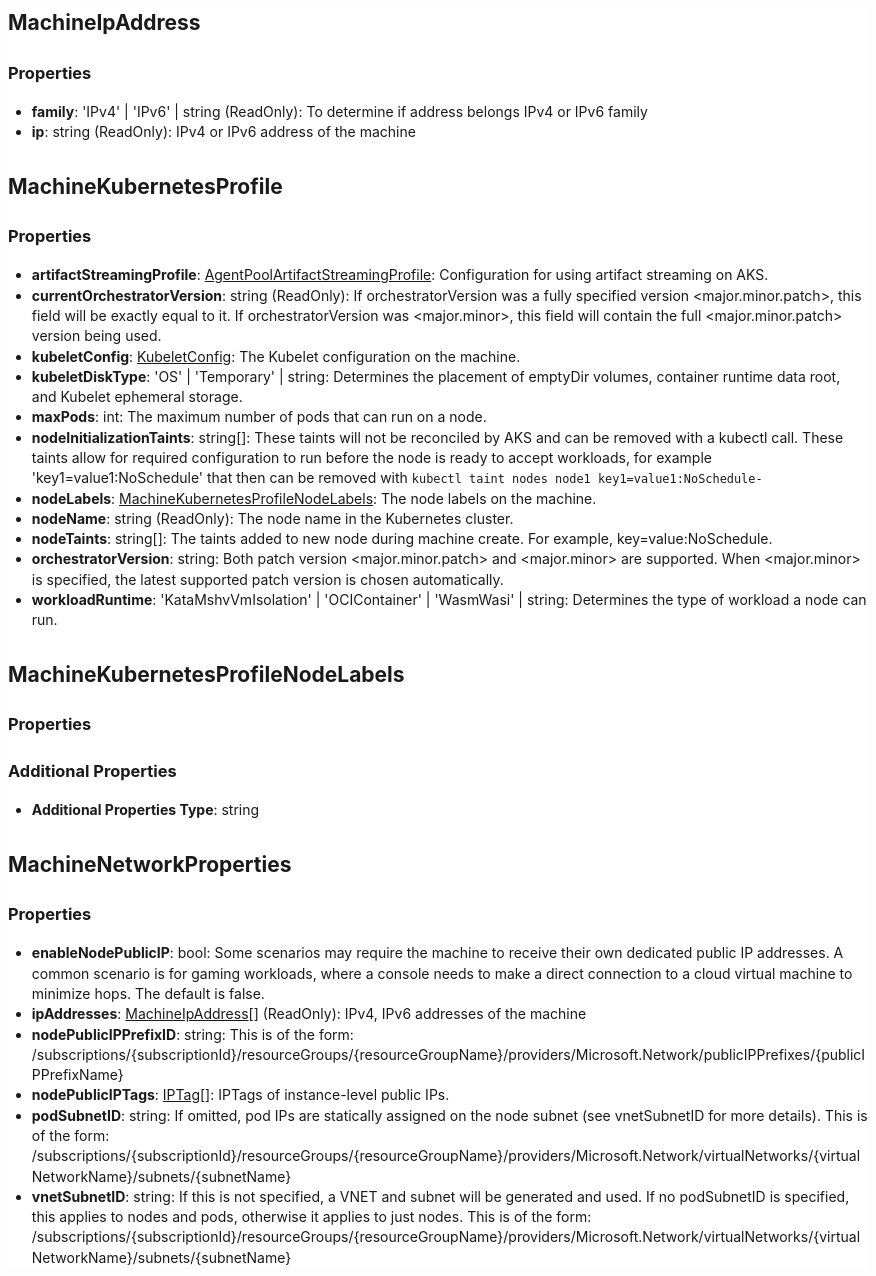 ## MachineIpAddress
### Properties
* **family**: 'IPv4' | 'IPv6' | string (ReadOnly): To determine if address belongs IPv4 or IPv6 family
* **ip**: string (ReadOnly): IPv4 or IPv6 address of the machine

## MachineKubernetesProfile
### Properties
* **artifactStreamingProfile**: [AgentPoolArtifactStreamingProfile](#agentpoolartifactstreamingprofile): Configuration for using artifact streaming on AKS.
* **currentOrchestratorVersion**: string (ReadOnly): If orchestratorVersion was a fully specified version <major.minor.patch>, this field will be exactly equal to it. If orchestratorVersion was <major.minor>, this field will contain the full <major.minor.patch> version being used.
* **kubeletConfig**: [KubeletConfig](#kubeletconfig): The Kubelet configuration on the machine.
* **kubeletDiskType**: 'OS' | 'Temporary' | string: Determines the placement of emptyDir volumes, container runtime data root, and Kubelet ephemeral storage.
* **maxPods**: int: The maximum number of pods that can run on a node.
* **nodeInitializationTaints**: string[]: These taints will not be reconciled by AKS and can be removed with a kubectl call. These taints allow for required configuration to run before the node is ready to accept workloads, for example 'key1=value1:NoSchedule' that then can be removed with `kubectl taint nodes node1 key1=value1:NoSchedule-`
* **nodeLabels**: [MachineKubernetesProfileNodeLabels](#machinekubernetesprofilenodelabels): The node labels on the machine.
* **nodeName**: string (ReadOnly): The node name in the Kubernetes cluster.
* **nodeTaints**: string[]: The taints added to new node during machine create. For example, key=value:NoSchedule.
* **orchestratorVersion**: string: Both patch version <major.minor.patch> and <major.minor> are supported. When <major.minor> is specified, the latest supported patch version is chosen automatically.
* **workloadRuntime**: 'KataMshvVmIsolation' | 'OCIContainer' | 'WasmWasi' | string: Determines the type of workload a node can run.

## MachineKubernetesProfileNodeLabels
### Properties
### Additional Properties
* **Additional Properties Type**: string

## MachineNetworkProperties
### Properties
* **enableNodePublicIP**: bool: Some scenarios may require the machine to receive their own dedicated public IP addresses. A common scenario is for gaming workloads, where a console needs to make a direct connection to a cloud virtual machine to minimize hops. The default is false.
* **ipAddresses**: [MachineIpAddress](#machineipaddress)[] (ReadOnly): IPv4, IPv6 addresses of the machine
* **nodePublicIPPrefixID**: string: This is of the form: /subscriptions/{subscriptionId}/resourceGroups/{resourceGroupName}/providers/Microsoft.Network/publicIPPrefixes/{publicIPPrefixName}
* **nodePublicIPTags**: [IPTag](#iptag)[]: IPTags of instance-level public IPs.
* **podSubnetID**: string: If omitted, pod IPs are statically assigned on the node subnet (see vnetSubnetID for more details). This is of the form: /subscriptions/{subscriptionId}/resourceGroups/{resourceGroupName}/providers/Microsoft.Network/virtualNetworks/{virtualNetworkName}/subnets/{subnetName}
* **vnetSubnetID**: string: If this is not specified, a VNET and subnet will be generated and used. If no podSubnetID is specified, this applies to nodes and pods, otherwise it applies to just nodes. This is of the form: /subscriptions/{subscriptionId}/resourceGroups/{resourceGroupName}/providers/Microsoft.Network/virtualNetworks/{virtualNetworkName}/subnets/{subnetName}
